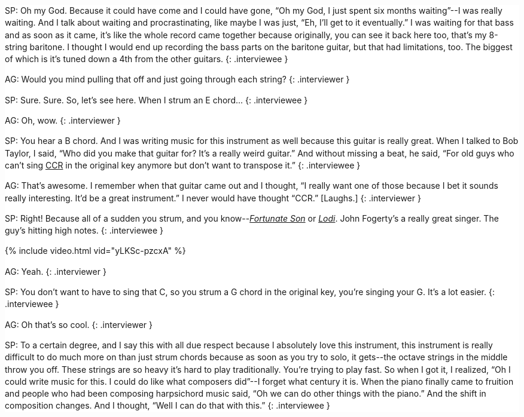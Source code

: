 SP: Oh my God. Because it could have come and I could have gone, “Oh my God, I just spent six months waiting”--I was really waiting. And I talk about waiting and procrastinating, like maybe I was just, “Eh, I’ll get to it eventually.” I was waiting for that bass and as soon as it came, it’s like the whole record came together because originally, you can see it back here too, that’s my 8-string baritone. I thought I would end up recording the bass parts on the baritone guitar, but that had limitations, too. The biggest of which is it’s tuned down a 4th from the other guitars.
{: .interviewee }

AG: Would you mind pulling that off and just going through each string?
{: .interviewer }

SP: Sure. Sure. So, let’s see here. When I strum an E chord...
{: .interviewee }

AG: Oh, wow.
{: .interviewer }

SP: You hear a B chord. And I was writing music for this instrument as well because this guitar is really great. When I talked to Bob Taylor, I said, “Who did you make that guitar for? It’s a really weird guitar.” And without missing a beat, he said, “For old guys who can’t sing [CCR](https://en.wikipedia.org/wiki/Creedence_Clearwater_Revival) in the original key anymore but don’t want to transpose it.”
{: .interviewee }

AG: That’s awesome. I remember when that guitar came out and I thought, “I really want one of those because I bet it sounds really interesting. It’d be a great instrument.” I never would have thought “CCR.” [Laughs.]
{: .interviewer }

SP: Right! Because all of a sudden you strum, and you know--[*Fortunate Son*](https://en.wikipedia.org/wiki/Fortunate_Son) or [*Lodi*](https://en.wikipedia.org/wiki/Lodi_(Creedence_Clearwater_Revival_song)). John Fogerty’s a really great singer. The guy’s hitting high notes.
{: .interviewee }

{% include video.html vid="yLKSc-pzcxA" %}

AG: Yeah.
{: .interviewer }

SP: You don’t want to have to sing that C, so you strum a G chord in the original key, you’re singing your G. It’s a lot easier.
{: .interviewee }

AG: Oh that’s so cool.
{: .interviewer }

SP: To a certain degree, and I say this with all due respect because I absolutely love this instrument, this instrument is really difficult to do much more on than just strum chords because as soon as you try to solo, it gets--the octave strings in the middle throw you off. These strings are so heavy it’s hard to play traditionally. You’re trying to play fast. So when I got it, I realized, “Oh I could write music for this. I could do like what composers did”--I forget what century it is. When the piano finally came to fruition and people who had been composing harpsichord music said, “Oh we can do other things with the piano.” And the shift in composition changes. And I thought, “Well I can do that with this.”
{: .interviewee }
